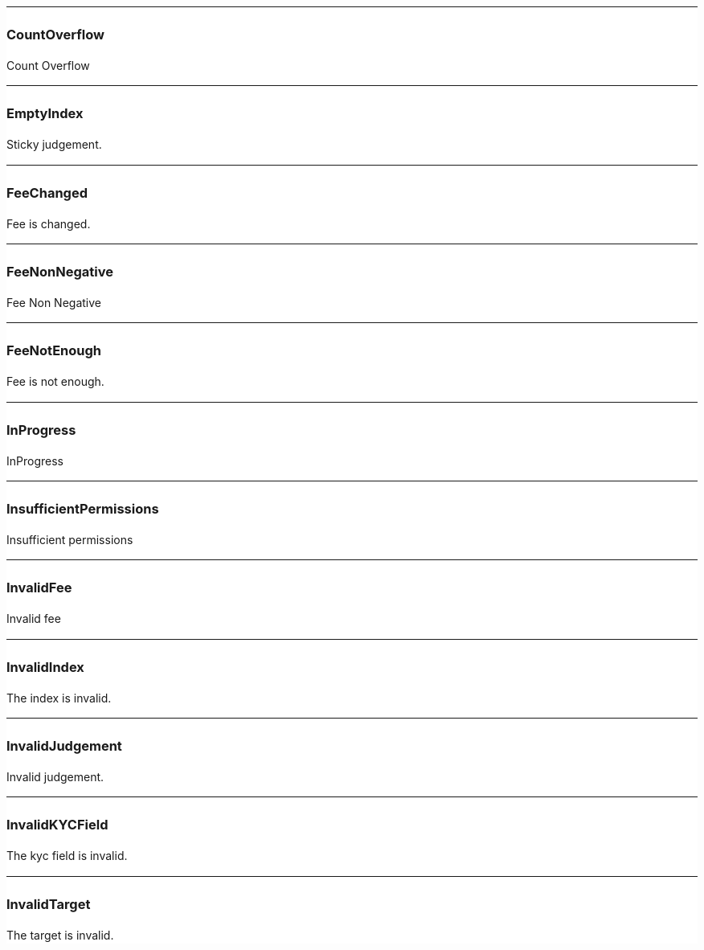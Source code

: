 ---------
### CountOverflow
Count Overflow

---------
### EmptyIndex
Sticky judgement.

---------
### FeeChanged
Fee is changed.

---------
### FeeNonNegative
Fee Non Negative

---------
### FeeNotEnough
Fee is not enough.

---------
### InProgress
InProgress

---------
### InsufficientPermissions
Insufficient permissions

---------
### InvalidFee
Invalid fee

---------
### InvalidIndex
The index is invalid.

---------
### InvalidJudgement
Invalid judgement.

---------
### InvalidKYCField
The kyc field is invalid.

---------
### InvalidTarget
The target is invalid.
